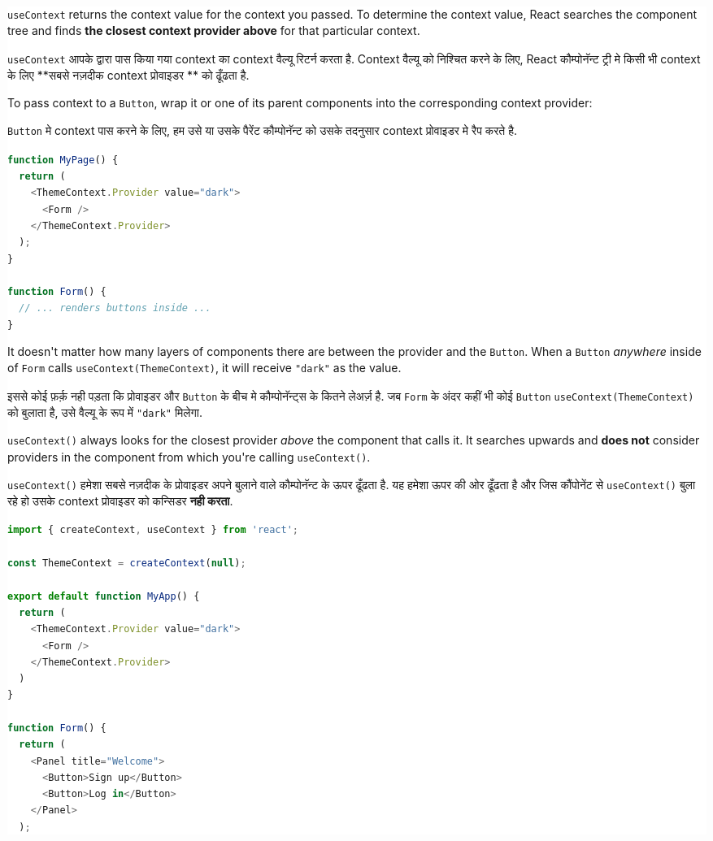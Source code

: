 `useContext` returns the <CodeStep step={2}>context value</CodeStep> for the <CodeStep step={1}>context</CodeStep> you passed. To determine the context value, React searches the component tree and finds **the closest context provider above** for that particular context.

`useContext` आपके द्वारा पास किया गया <CodeStep step={1}>context</CodeStep> का <CodeStep step={2}>context वैल्यू</CodeStep> रिटर्न करता है. Context वैल्यू को निश्चित करने के लिए, React कौम्पोनॅन्ट ट्री मे किसी भी context के लिए **सबसे नज़दीक context प्रोवाइडर ** को ढूँढता है.

To pass context to a `Button`, wrap it or one of its parent components into the corresponding context provider:

`Button` मे context पास करने के लिए, हम उसे या उसके पैरेंट कौम्पोनॅन्ट को उसके तदनुसार context प्रोवाइडर मे रैप करते है.

```js [[1, 3, "ThemeContext"], [2, 3, "\"dark\""], [1, 5, "ThemeContext"]]
function MyPage() {
  return (
    <ThemeContext.Provider value="dark">
      <Form />
    </ThemeContext.Provider>
  );
}

function Form() {
  // ... renders buttons inside ...
}
```

It doesn't matter how many layers of components there are between the provider and the `Button`. When a `Button` *anywhere* inside of `Form` calls `useContext(ThemeContext)`, it will receive `"dark"` as the value.

इससे कोई फ़र्क़ नही पड़ता कि प्रोवाइडर और `Button` के बीच मे कौम्पोनॅन्ट्स के कितने लेअर्ज़ है. जब `Form` के अंदर कहीं भी कोई `Button` `useContext(ThemeContext)` को बुलाता है, उसे वैल्यू के रूप में `"dark"` मिलेगा.

<Gotcha>

`useContext()` always looks for the closest provider *above* the component that calls it. It searches upwards and **does not** consider providers in the component from which you're calling `useContext()`.

`useContext()` हमेशा सबसे नज़दीक के प्रोवाइडर अपने बुलाने वाले कौम्पोनॅन्ट के ऊपर ढूँढता है. यह हमेशा ऊपर की ओर ढूँढता है और जिस कौंपोनेंट से `useContext()` बुला रहे हो उसके context प्रोवाइडर को कन्सिडर **नही करता**.

</Gotcha>

<Sandpack>

```js
import { createContext, useContext } from 'react';

const ThemeContext = createContext(null);

export default function MyApp() {
  return (
    <ThemeContext.Provider value="dark">
      <Form />
    </ThemeContext.Provider>
  )
}

function Form() {
  return (
    <Panel title="Welcome">
      <Button>Sign up</Button>
      <Button>Log in</Button>
    </Panel>
  );
```